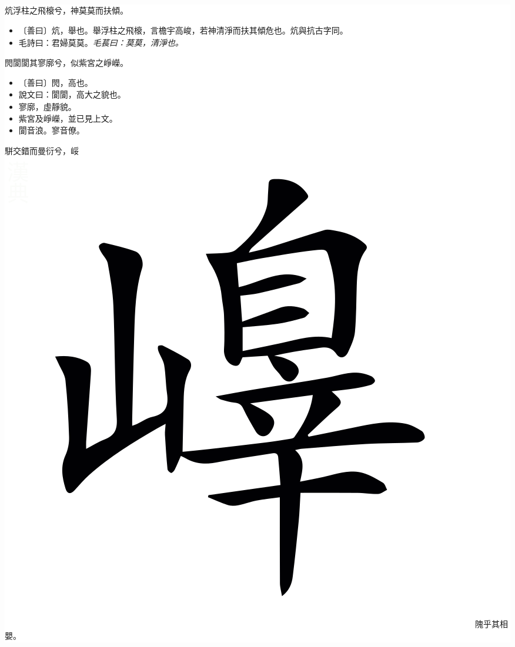 炕浮柱之飛榱兮，神莫莫而扶傾。

- 〔善曰〕炕，舉也。舉浮柱之飛榱，言檐宇高峻，若神清淨而扶其傾危也。炕與抗古字同。
- 毛詩曰：君婦莫莫。*毛萇曰：莫莫，清淨也。*

閌閬閬其寥廓兮，似紫宮之崢嶸。

- 〔善曰〕閌，高也。
- 說文曰：閬閬，高大之貌也。
- 寥廓，虛靜貌。
- 紫宮及崢嶸，並已見上文。
- 閬音浪。寥音僚。

駢交錯而曼衍兮，㟎![&#x21F41;](images/21F41.svg)隗乎其相嬰。

